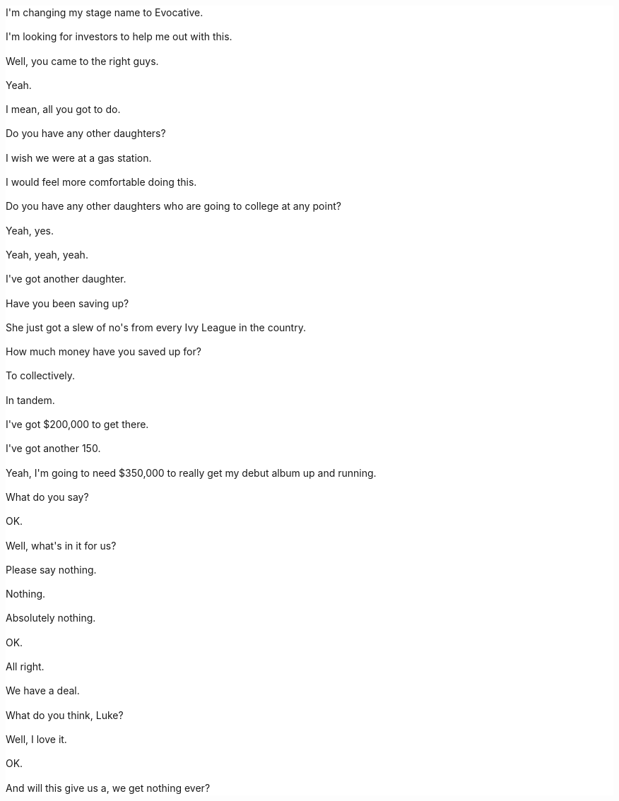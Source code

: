 I'm changing my stage name to Evocative.

I'm looking for investors to help me out with this.

Well, you came to the right guys.

Yeah.

I mean, all you got to do.

Do you have any other daughters?

I wish we were at a gas station.

I would feel more comfortable doing this.

Do you have any other daughters who are going to college at any point?

Yeah, yes.

Yeah, yeah, yeah.

I've got another daughter.

Have you been saving up?

She just got a slew of no's from every Ivy League in the country.

How much money have you saved up for?

To collectively.

In tandem.

I've got $200,000 to get there.

I've got another 150.

Yeah, I'm going to need $350,000 to really get my debut album up and running.

What do you say?

OK.

Well, what's in it for us?

Please say nothing.

Nothing.

Absolutely nothing.

OK.

All right.

We have a deal.

What do you think, Luke?

Well, I love it.

OK.

And will this give us a, we get nothing ever?
